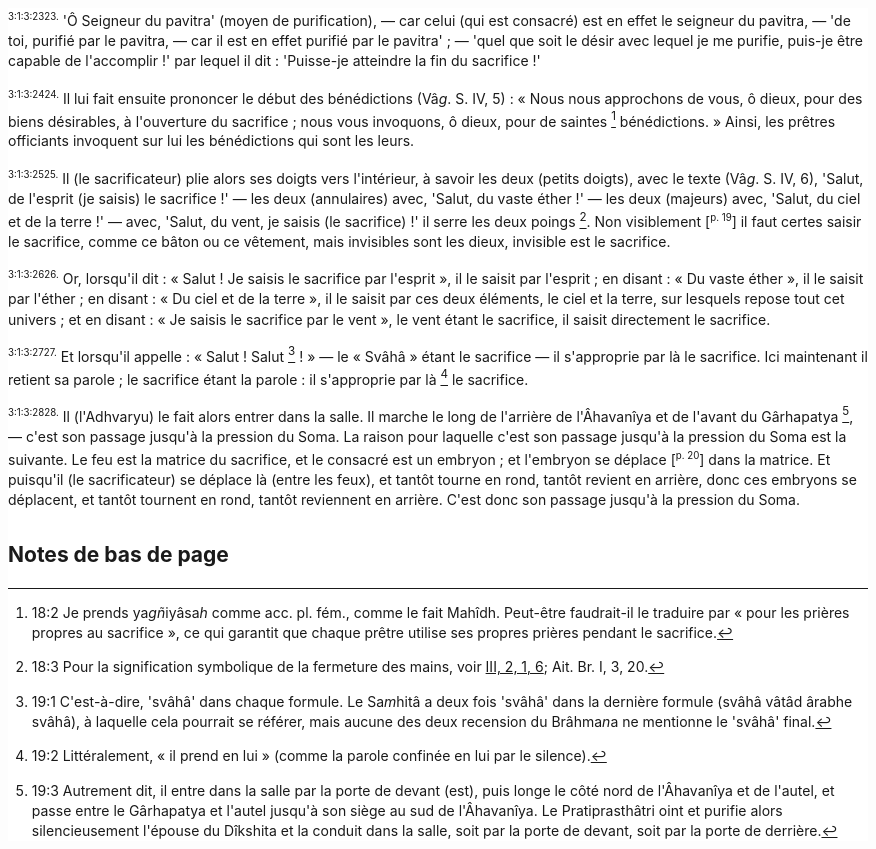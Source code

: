 <span id="v3_1_3_2323"><sup><small>3:1:3:2323.</small></sup></span> 'Ô Seigneur du pavitra' (moyen de purification), — car celui (qui est consacré) est en effet le seigneur du pavitra, — 'de toi, purifié par le pavitra, — car il est en effet purifié par le pavitra' ; — 'quel que soit le désir avec lequel je me purifie, puis-je être capable de l'accomplir !' par lequel il dit : 'Puisse-je atteindre la fin du sacrifice !'

<span id="v3_1_3_2424"><sup><small>3:1:3:2424.</small></sup></span> Il lui fait ensuite prononcer le début des bénédictions (Vâ<i>g</i>. S. IV, 5) : « Nous nous approchons de vous, ô dieux, pour des biens désirables, à l'ouverture du sacrifice ; nous vous invoquons, ô dieux, pour de saintes [^63] bénédictions. » Ainsi, les prêtres officiants invoquent sur lui les bénédictions qui sont les leurs.

<span id="v3_1_3_2525"><sup><small>3:1:3:2525.</small></sup></span> Il (le sacrificateur) plie alors ses doigts vers l'intérieur, à savoir les deux (petits doigts), avec le texte (Vâ<i>g</i>. S. IV, 6), 'Salut, de l'esprit (je saisis) le sacrifice !' — les deux (annulaires) avec, 'Salut, du vaste éther !' — les deux (majeurs) avec, 'Salut, du ciel et de la terre !' — avec, 'Salut, du vent, je saisis (le sacrifice) !' il serre les deux poings [^64]. Non visiblement <span id="p19">[<sup><small>p. 19</small></sup>]</span> il faut certes saisir le sacrifice, comme ce bâton ou ce vêtement, mais invisibles sont les dieux, invisible est le sacrifice.

<span id="v3_1_3_2626"><sup><small>3:1:3:2626.</small></sup></span> Or, lorsqu'il dit : « Salut ! Je saisis le sacrifice par l'esprit », il le saisit par l'esprit ; en disant : « Du vaste éther », il le saisit par l'éther ; en disant : « Du ciel et de la terre », il le saisit par ces deux éléments, le ciel et la terre, sur lesquels repose tout cet univers ; et en disant : « Je saisis le sacrifice par le vent », le vent étant le sacrifice, il saisit directement le sacrifice.

<span id="v3_1_3_2727"><sup><small>3:1:3:2727.</small></sup></span> Et lorsqu'il appelle : « Salut ! Salut [^65] ! » — le « Svâhâ » étant le sacrifice — il s'approprie par là le sacrifice. Ici maintenant il retient sa parole ; le sacrifice étant la parole : il s'approprie par là [^66] le sacrifice.

<span id="v3_1_3_2828"><sup><small>3:1:3:2828.</small></sup></span> Il (l'Adhvaryu) le fait alors entrer dans la salle. Il marche le long de l'arrière de l'Âhavanîya et de l'avant du Gârhapatya [^67], — c'est son passage jusqu'à la pression du Soma. La raison pour laquelle c'est son passage jusqu'à la pression du Soma est la suivante. Le feu est la matrice du sacrifice, et le consacré est un embryon ; et l'embryon se déplace <span id="p20">[<sup><small>p. 20</small></sup>]</span> dans la matrice. Et puisqu'il (le sacrificateur) se déplace là (entre les feux), et tantôt tourne en rond, tantôt revient en arrière, donc ces embryons se déplacent, et tantôt tournent en rond, tantôt reviennent en arrière. C'est donc son passage jusqu'à la pression du Soma.


## Notes de bas de page

[^43]: 12:1 À savoir le soi-disant « pranîtâh », voir partie i, note p. 9. L'offrande, décrite dans les paragraphes suivants, est appelée Dîkshanî-yeshti, « offrande de consécration ». Quant aux formules utilisées lors de l'offrande, voir Ait. Br. I, 4 seq.

[^44]: 12:2 L'oiseau, Vishnu, le soleil.

[^45]: 12:3 Ou, le huitième, elle en enfanta un non développé, comme un mârtâ<i>n</i><i>d</i>a (? soit un oiseau, soit, plus probablement, conformément à Taitt. S. VI, 5, 6, 1, = vy<i>ri</i>ddham â<i>n</i><i>d</i>am, 'un œuf avorté'). Voir Rig-veda Sanhitâ, traduit par MM, p. 239.

[^46]: 12:4 Sandegha; le Dict. de Saint-Pétersbourg le prend dans le sens de « doute, incertitude », dans ce passage.

[^47]: 13:1 Ou peut-être, à notre manière (anu).

[^48]: 13:2 Muir, OST IV, 15, lit 'parig_ri<i>h</i>n_îyât' au lieu de 'pratig_ri<i>h</i>n_îyât', et traduit par 'que personne n'attrape un éléphant, car un éléphant participe de la nature de l'homme'.

[^49]: 13:3 Pour les onze Sâmidhenîs ordinaires (élevés au nombre de quinze par répétitions du premier et du dernier verset), voir partie i, p. 102, et pour les deux supplémentaires (dhâyyâ), ib. p. 112 note.

[^50]: 13:4 Voir partie i, p. 256 ; pour les Samish<i>t</i>aya<i>g</i>us, ib. p. 262.

[^51]: 14:1 Phâ<i>n</i><i>t</i>a, expliqué comme les premières particules de beurre qui apparaissent lors du barattage (?). La recension Kâ<i>n</i>va, d'autre part, lit 'â<i>g</i>ya<i>m</i> nishpâ<i>n</i><i>t</i>am' (!) à la place. Cf. Taitt. S. VI, 1, 1, 4, Gh<i>ri</i>ta<i>m</i> devânâm, mastu pit<i>ri</i><i>n</i>â<i>m</i>, nishpakvam (c'est-à-dire surabhi gh<i>ri</i>tam, 'beurre bien assaisonné', Sây.) manushyâ<i>n</i>âm; tad vai etat sarvadevatya<i>m</i> yan navanîtam; également Ait. Br. I, 3, â<i>g</i>ya<i>m</i> vai devânâ<i>m</i>, surabhi gh<i>ri</i>tam manushyâ<i>n</i>âm, âyutam pit<i>ri</i><i>n</i>â<i>m</i>, navanîta<i>m</i> garbhâ<i>n</i>âm; avec la note de Haug, Trad. p. 8.

[^52]: 14:2 Le texte de Kânva (MSS. OW) se lit <i>Si<i>s</i>na.

[^53]: 15:1 Sa esha kanînaka<i>h</i> kumâraka iva paribhâsate. Jeu de mots sur kanînaka, qui a le double sens de « jeunesse » et de « pupille de l'œil ». Le Dict. de Saint-Pétersbourg attribue également à kumâraka le sens de « globe de l'œil » dans ce (seul) passage. La recension de Kânva se lit ainsi : Sa esha kumâraka iva kanînakâyâm (? à la fois « jeune fille » et « pupille de l'œil »).

[^54]: 15:2 'Indra tua V<i>ri</i>tra, son globe oculaire tomba, il devint un collyre.' Taitt. S. VI, 1, 1, 5.


[^55]: 15:3 Le professeur Delbrück, SF III, 27, le prend ainsi : « Il effleure l'œil avec le bout d'un roseau, car le roseau est un éclair capable de repousser le mal. » Mais, si « virakshastâyai » appartenait à ce qui précède, il devrait probablement être interprété avec « <i>s</i>areshikayâ 'nakti », la proposition avec « vai », donnant la raison, étant insérée entre parenthèses ; tandis que, dans une traduction idiomatique, il devrait être placé à la fin : Il oint les yeux avec une tige de roseau afin de chasser les mauvais esprits, le roseau étant un éclair. Ce datif abstrait de but est très courant ; il est généralement interprété avec ce qui précède, comme, par exemple, I, 1, 4, 1 ; 3, 2, 8 ; 5, 3, 8 ; 15; [III, 1, 2, 13](Book_2_3_1#v3_1_2_13); [19](Book_2_3_1#v3_1_2_19); ; et, avec une proposition entre parenthèses avec 'vai' intermédiaire, [III, 2, 1, 13](Book_2_3_2#v3_2_1_13); [IV, 5, 7, 7](Book_2_4_5#v4_5_7_7). Non moins courante est la construction analogue avec une proposition avec 'ned' p. 16 (« de peur qu'un tel événement ne se produise ») au lieu du datif de l'abstrait, cf. I, 2, 1, 8; 9; [IV, 5, 9, 3](Book_2_4_5#v4_5_9_3).
[^56]: 16:1 Je prends maintenant ce passage différemment de mon interprétation de I, 1, 2, 4 (« et, afin que cet homme puisse se déplacer dans l'air, sans racines et sans entraves dans les deux directions »). Voir aussi [IV, 1, 1, 20](Book_2_4_1#v4_1_1_20).
[^57]: 16 : 2 'Tad uttaram evaitad uttarâvat karoti ;' 'uttarấm évaaitad úttaram karoti', avis Kâ<i>n</i>va. Cf. [p. 2](Book_2_3_1#p2), note [1](Book_2_3_1#fn24).
[^58]: 17:1 Voir partie i, p. 19, note 2.
[^59]: 17:2 Le Taitt. S. VI, 1, 1 permet le choix entre (une), 2, 3, 5, 6, 7, 9 et 21 tiges ; tandis que l'Ait. Br. I, 3 ne mentionne que le nombre le plus élevé.
[^60]: 17:3 Le texte Kâ<i>n</i>va ajoute, sa hi <i>k</i>ittânâm îsh<i>t</i>e, 'car il règne sur les pensées'.
[^61]: 17:4 Les Kânvas lisent : ayam vâva vâkpatir yo 'yam pavate, tad enam esha punâti, « le seigneur de la parole est sans aucun doute ce souffleur (purificateur, le vent) : c'est donc lui qui le purifie. »
[^62]: 18:1 Voir [p. 8](Book_2_3_1#p8), note [3](Book_2_3_1#fn34).
[^63]: 18:2 Je prends ya<i>g</i><i>ñ</i>iyâsa<i>h</i> comme acc. pl. fém., comme le fait Mahîdh. Peut-être faudrait-il le traduire par « pour les prières propres au sacrifice », ce qui garantit que chaque prêtre utilise ses propres prières pendant le sacrifice.
[^64]: 18:3 Pour la signification symbolique de la fermeture des mains, voir [III, 2, 1, 6](Book_2_3_2#v3_2_1_6); Ait. Br. I, 3, 20.
[^65]: 19:1 C'est-à-dire, 'svâhâ' dans chaque formule. Le Sa<i>m</i>hitâ a deux fois 'svâhâ' dans la dernière formule (svâhâ vâtâd ârabhe svâhâ), à laquelle cela pourrait se référer, mais aucune des deux recension du Brâhma<i>n</i>a ne mentionne le 'svâhâ' final.
[^66]: 19:2 Littéralement, « il prend en lui » (comme la parole confinée en lui par le silence).
[^67]: 19:3 Autrement dit, il entre dans la salle par la porte de devant (est), puis longe le côté nord de l'Âhavanîya et de l'autel, et passe entre le Gârhapatya et l'autel jusqu'à son siège au sud de l'Âhavanîya. Le Pratiprasthâtri oint et purifie alors silencieusement l'épouse du Dîkshita et la conduit dans la salle, soit par la porte de devant, soit par la porte de derrière.
[^23]: 1:1 Abhi-<i>s</i>î, 'se trouver ou s'élever au-dessus', avec Sây. Le Dr Lindner prend bhûme<i>h</i> comme abl., et traduit par 'où ne repose que la terre'. Le Kâ<i>n</i>va rec. a bhûme<i>h</i> (gén.) de même dans la clause précédente 'tad yad eva varshish<i>th</i>am bhûmes tad eva devaya<i>g</i>ana<i>m</i> syâd yatrânyad bhûmer nâbhi<i>s</i>ayîteto vai devâ, etc.' Les dieux sont évidemment montés au ciel depuis le point le plus élevé de la terre, et il appartient donc au sacrifiant de choisir le lieu le plus élevé disponible. Voir Kâty. VII, 1, 11 scholl.; Lâ<i>t</i>y. S. I, 1, 17, 'na <i>k</i>âsya sthalataram (lieu supérieur) adûre syât.'
[^24]: 2:1 Ou 'subséquent' ; un jeu de mots sur le mot 'uttara', qui a les significations 'supérieur (supérieur), plus tard et gauche (nord).' Le Dr Lindner le prend dans le sens de 'du nord'. Il est possible qu'uttara fasse également référence aux autels du Soma (uttara vedi et uttara-vedi) qui seront préparés plus tard (voir [III, 5, 1, 1](Book_2_3_5#v3_5_1_1) seq.) sur la partie orientale du terrain sacrificiel.
[^25]: 2:2 Le texte de Kânva dit : « En conséquence, Yâgñavalkya parla : « Vârshña avait l’intention de sacrifier (ayakshyata). Nous sommes donc allés (ayama !) chercher un lieu de culte. » Celui que l’on appelle Sâtyayagñi dit : « En vérité, cette terre entière est divine : il y a un lieu de culte partout où l’on y sacrifie, après l’avoir entouré d’un yagñus. » Et c’est bien ce qu’il pensait, mais les prêtres officiants constituent sans aucun doute le lieu (véritable) (moyen) de culte : là où des prêtres sages accomplissent le sacrifice en bonne et due forme, là seulement aucun échec n’a lieu. Cela (autre définition) n’est pas la caractéristique du lieu de culte. (Sans iti final.)
[^26]: 3:1 C'est-à-dire que celui qui emploie de tels Brahmanes compétents comme prêtres officiants (<i>ri</i>tvi<i>g</i>) peut utiliser un terrain sacrificiel de n'importe quelle description. Kâty. VII, 1, 18.
[^27]: 3:2 Prâ<i>k</i>îna-va<i>m</i><i>s</i>a (prâg-va<i>m</i><i>s</i>a, K.). Les 'va<i>m</i><i>s</i>as' sont les poutres horizontales soutenues par les quatre poteaux d'angle. En premier lieu, deux traverses sont fixées sur les poteaux d'angle, pour servir de linteaux aux portes est et ouest. En travers d'elles sont ensuite posées des traverses, allant d'ouest en est, sur lesquelles des nattes sont étalées en guise de toit ou de plafond. Français Le terme 'prâ<i>k</i>îna-va<i>m</i><i>s</i>a' désigne ces poutres supérieures (upari-va<i>m</i><i>s</i>a), et plus particulièrement la poutre centrale (p<i>ri</i>sh<i>th</i>a-va<i>m</i><i>s</i>a ou madhyavala) dont les extrémités reposent au milieu des linteaux des portes est et ouest ; cf. Sâya<i>n</i>a sur Taitt. S. I, 2, 1 (vol. i, pp. 279, 286) ; Kâty. VII, I, 20 scholl. À l'intérieur du Prâ<i>k</i>îna-va<i>m</i><i>s</i>a se trouve le feu Âhavanîya immédiatement face à la porte est ; le feu Gârhapatya face à la porte ouest ; entre les deux, l'autel ; et au sud de ce dernier, le Dakshi<i>n</i>âgni. Le hangar (vimita) doit être érigé à l'arrière (ouest) du terrain sacrificiel, après que les racines ont été déterrées. Il est décrit comme une structure carrée de dix (ou douze) coudées, légèrement plus haute à l'avant qu'à l'arrière ; avec des portes de chaque côté (sauf, facultativement, au nord). Le <i>s</i>âlâ, ou salle, doit mesurer vingt coudées sur dix. Kâty. VII, 1, 19-24 comm.
[^28]: 4:1 (?) Iti nv eva varshâ<i>h</i>. Les mêmes particules apparaissent [III, 2, 1, 11](Book_2_3_2#v3_2_1_11). Le texte de Kâ<i>n</i>va dit : « de peur qu'il ne gèle en hiver, qu'il ne pleuve à verse pendant la saison des pluies et qu'il n'y ait une chaleur brûlante en été. »
[^29]: 5:1 Le rite décrit dans les paragraphes suivants est appelé apsudîkshâ, ou « consécration dans l'eau ».
[^30]: 6:1 Elle sera carrée et recouverte de tous côtés de nattes, et avec une porte du côté est. Kâty. VII, I, 25 scholl.
[^31]: 7:1 Le texte dit, lorsqu'il se rase (vapati) les cheveux et la barbe \[quand il se rase (vapate), K.\] il se baigne.' D'après cela, il semblerait qu'il ne se baigne pas à moins de se raser (?). Voir, cependant, Kâty. VII, 2, 22, où le rasage est dit facultatif, mais pas, selon le commentaire, le bain. Il semble également y avoir un doute quant au lieu où le bain doit avoir lieu. Alors que, selon Karka, le sacrifiant doit se baigner dans le récipient d'eau dans la tente ; selon d'autres autorités, il doit le faire dans un réservoir, ou un autre type de lieu de bain d'eau stagnante. Cf. Taitt. S. VI, 1, 1, tîrthe snâti; tîrtham eva samânânâm bhavati.
[^32]: 8:1 Je prends maintenant pûti (avec le Dr Lindner) au sens de « sale, immonde, fétide », et je corrigerais le passage (I, 1, 1, 1) en conséquence. Le professeur Ludwig (Göttinger Gel. Anz. 1883, p. 49) propose de prendre pûti au sens de « pur », ici comme dans I, 1, 1, 1.
[^33]: 8:2 La recension de Kânva a la meilleure lecture : « Car ils le purifient désormais lorsqu'il se baigne. » Selon Taitt. S. VI, 1, 1, 3, il sirote également (a<i>s</i>nâti) de l'eau en vue d'une purification interne.
[^34]: 8:3 Littéralement « car ce qui est purifié (yad pûyate) avec du ghee est bien purifié. » L'imparfait est plutôt étrange. Voir aussi [III, 1, 3, 22](Book_2_3_1#v3_1_3_22). Les Kânvas lisent : « Car ce qui est purifié (yad pûyate) avec du ghee est bien purifié. »
[^35]: 8:4 Prâṅ ivodaṅ = uttarapûrvârdham, Kâty. VII, 2, 15, c'est-à-dire « vers le nord avec un léger virage vers l'est ». Le Dr Lindner prend « udaṅ » p. 9 comme étant destiné à expliquer la préposition « ud ». Ceci, cependant, ne rend pas compte du « iva ».
[^36]: 9:1 Agne<i>h</i> paryâso bhavati, vâyor anu<i>kh</i>âdo (?). Le Black Ya<i>g</i>us p. 10 (TS VI, 1, 1) dit : agnes tûshâdhânam (<i>s</i>alâkopadhâna<i>m</i> tûshâ<i>h</i>, (tatra tantûnâm pûra<i>n</i>a<i>m</i> tûshâdhânam ; Sây.), vâyor vâtapânam vâyunâ <i>s</i>osha<i>n</i>a<i>m</i> vâtapânam, S.). La chaîne (prâ<i>k</i>înatâna) et la trame (otu), d'autre part, sont attribuées respectivement par les Ya<i>g</i>us Noirs aux Âdityas et aux Vi<i>s</i>ve Devâ<i>h</i>.
[^37]: 10:1 Praghâta, apparemment la partie étroitement tissée aux deux extrémités du tissu d'où sortent les fils lâches du nîvi, ou frange non tissée (thrum). Le Ya<i>g</i>us Noir l'attribue aux plantes.
[^38]: 10:2 Littéralement, « invaincu (ahata), non lavé ».
[^39]: 10:3 C'est-à-dire, si ce n'est pas un vêtement neuf, ce doit être un vêtement qui n'a pas été lavé par un blanchisseur (avec du mautra, etc.), mais porté quotidiennement après le bain.
[^40]: 10:4 Ou, forme extérieure, tanu. Son sens se rapproche parfois beaucoup de celui de « peau », que lui attribuent les lexicographes. Cf. [III, 2, 2, 20](Book_2_3_2#v3_2_2_20) ; [4, 3, 9](Book_2_3_4#v3_4_3_9).
[^41]: 11:1 Vayasâm, cf. [III, 3, 3, 3](Book_2_3_3#v3_3_3_3). La rec. Kânva a 'yad anyeshâ<i>m</i> vayasâ<i>m</i> vîrya<i>m</i> yad anyeshâm pa<i>s</i>ûnâm'.
[^42]: 11:2 Une traduction différente de ce passage est proposée par le professeur Delbrück (Synt. Forsch. III, p. 25) ; mais le texte de Kânva (sâ tam hesvaro 'dbhutam abhiganitor gâyâyâ vâ garbham niravadhîd yad yeti tad u hovâka) montre que nous devons ici, comme souvent, remplacer îsvarah par l'infinitif dans tos. Le Kânva yad vâ (« ou quelque chose de ce genre ») semblerait également indiquer que nous devrions traduire : (comme à propos de l'un d'eux) il y a de mauvaises nouvelles : « il a commis un péché tel (iti) que celui de provoquer un avortement. »
[^68]: 20:1 Alors que toutes les formules de la Dîkshâ sont censées être de caractère « élévatoire (audgrabha<i>n</i>a) », la désignation « audgrabha<i>n</i>âni (yagû<i>m</i>shi, ou formules élévatrices) » est spécialement appliquée aux cinq libations décrites dans les paragraphes suivants. Le texte Kâ<i>n</i>va se lit comme suit : -atha yad etâny avântarâm audgrabha<i>n</i>ânîty âkhyâyanta âhutayo hy etâ âhutir par eva ya<i>g</i><i>ñ</i>a<i>h</i> paroksham iva hi tad yad ya<i>g</i>ur <i>g</i>apaty etena salut tad ya<i>g</i><i>ñ</i>enodg<i>ri</i>bh<i>n</i>îte.
[^69]: 20:2 Ie ya<i>g</i>us pour un objet « médité ».
[^70]: 21:1 Sam-bh<i>ri</i>; sur le sens technique de ce verbe (équiper, préparer) et du nom sambhâra, voir partie i, p. 276, note 1.
[^71]: 22 : 1 Cette dernière phrase doit probablement être prise avec ironie. Dans le texte Kâ<i>n</i>va, cela semble faire partie de l'objection soulevée : Sa yat sarveshv agnaye svâheti <i>g</i>uhoty anaddheva vâ etâ âhutayo hûyante 'pratish<i>th</i>itâ iva na hi kasyai <i>k</i>ana devatkyai hûyante || âkutyai priai<i>g</i>a iti tan nâgnir nendro na somo, medhâyai manasa iti nâto 'nyatara<i>k</i> <i>k</i>anaivam eva sarveshv, agnir uvâ addhâ . . .
[^72]: 23:1 La troisième fois, il tient le sruva au-dessus du <i>g</i>uhû et verse du ghee du pot dans le sruva, de manière à le remplir ; après quoi il le verse du sruva dans le <i>g</i>uhû. Kâty. VII, 3, 18 comm.
[^73]: 24:1 Le Taitt. S. (VI, 1, 2, 5) divise le distique en ses quatre pâdas, qu'il assigne respectivement à Savi<i>ri</i>, aux Pères, au Vi<i>s</i>ve Devâ<i>h</i> et à Pûshan. Les différentes lectures « vi<i>s</i>ve » du Ya<i>g</i>us Noir, au lieu de « vi<i>s</i>va<i>h</i> », sont très remarquables.
[^74]: 24:2 L'auteur expose ici, dans ses propres mots, les raisons (par 'vai') qui ont conduit les enseignants mentionnés à soutenir qu'en offrant cette seule oblation on obtient tous les objets en vue. Le texte de Kânva inclut le passage entier concernant la division en cinq parties de la formule et de l'oblation (par. 19-21) dans l'argumentation de ces enseignants. Pour une description détaillée du pûrnâhuti, ou offrande complète, p. 25, voir partie i, p. 302, note 2. Une opinion similaire, selon laquelle l'offrande complète rend les autres oblations inutiles, y est donnée (II, 2, 1, 5).